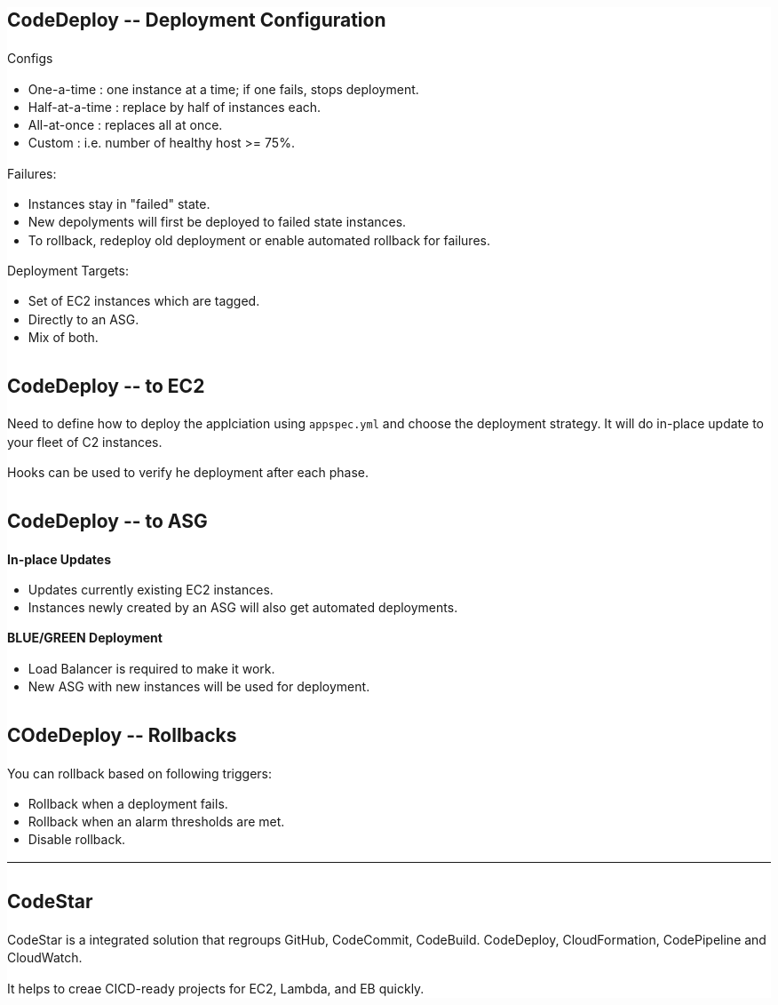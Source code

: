 CodeDeploy -- Deployment Configuration
-------------------------------------

Configs

- One-a-time : one instance at a time; if one fails, stops deployment.
- Half-at-a-time : replace by half of instances each.
- All-at-once : replaces all at once.
- Custom : i.e. number of healthy host >= 75%.

Failures:

- Instances stay in "failed" state.
- New depolyments will first be deployed to failed state instances.
- To rollback, redeploy old deployment or enable automated rollback for
  failures.

Deployment Targets:

- Set of EC2 instances which are tagged.
- Directly to an ASG.
- Mix of both.

CodeDeploy -- to EC2
--------------------

Need to define how to deploy the applciation using `appspec.yml` and choose the
deployment strategy. It will do in-place update to your fleet of C2 instances.

Hooks can be used to verify he deployment after each phase.

CodeDeploy -- to ASG
--------------------

**In-place Updates**

- Updates currently existing EC2 instances.
- Instances newly created by an ASG will also get automated deployments.

**BLUE/GREEN Deployment**

- Load Balancer is required to make it work.
- New ASG with new instances will be used for deployment.

COdeDeploy -- Rollbacks
-----------------------

You can rollback based on following triggers:

- Rollback when a deployment fails.
- Rollback when an alarm thresholds are met.
- Disable rollback.

---

CodeStar
--------

CodeStar is a integrated solution that regroups GitHub, CodeCommit, CodeBuild.
CodeDeploy, CloudFormation, CodePipeline and CloudWatch.

It helps to creae CICD-ready projects for EC2, Lambda, and EB quickly.


